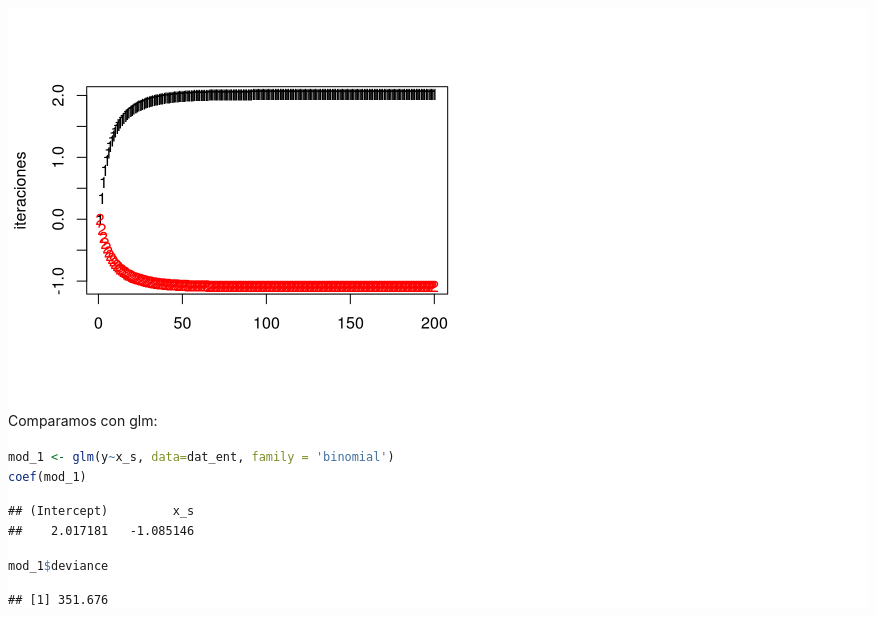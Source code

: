 <img src="03-clasificacion_files/figure-html/unnamed-chunk-34-2.png" width="480" />

Comparamos con glm:

```r
mod_1 <- glm(y~x_s, data=dat_ent, family = 'binomial') 
coef(mod_1)
```

```
## (Intercept)         x_s 
##    2.017181   -1.085146
```

```r
mod_1$deviance
```

```
## [1] 351.676
```
